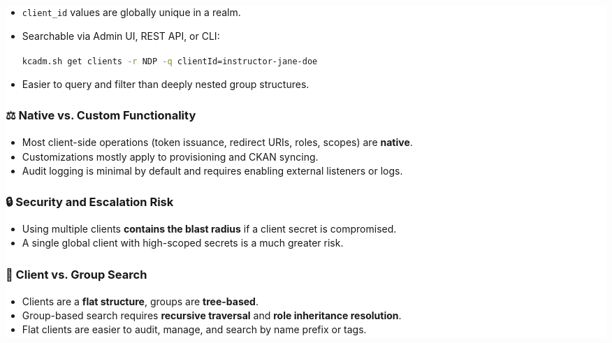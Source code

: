 * `client_id` values are globally unique in a realm.
* Searchable via Admin UI, REST API, or CLI:

  ```bash
  kcadm.sh get clients -r NDP -q clientId=instructor-jane-doe
  ```
* Easier to query and filter than deeply nested group structures.

### ⚖️ Native vs. Custom Functionality

* Most client-side operations (token issuance, redirect URIs, roles, scopes) are **native**.
* Customizations mostly apply to provisioning and CKAN syncing.
* Audit logging is minimal by default and requires enabling external listeners or logs.

### 🔒 Security and Escalation Risk

* Using multiple clients **contains the blast radius** if a client secret is compromised.
* A single global client with high-scoped secrets is a much greater risk.

### 🌲 Client vs. Group Search

* Clients are a **flat structure**, groups are **tree-based**.
* Group-based search requires **recursive traversal** and **role inheritance resolution**.
* Flat clients are easier to audit, manage, and search by name prefix or tags.
